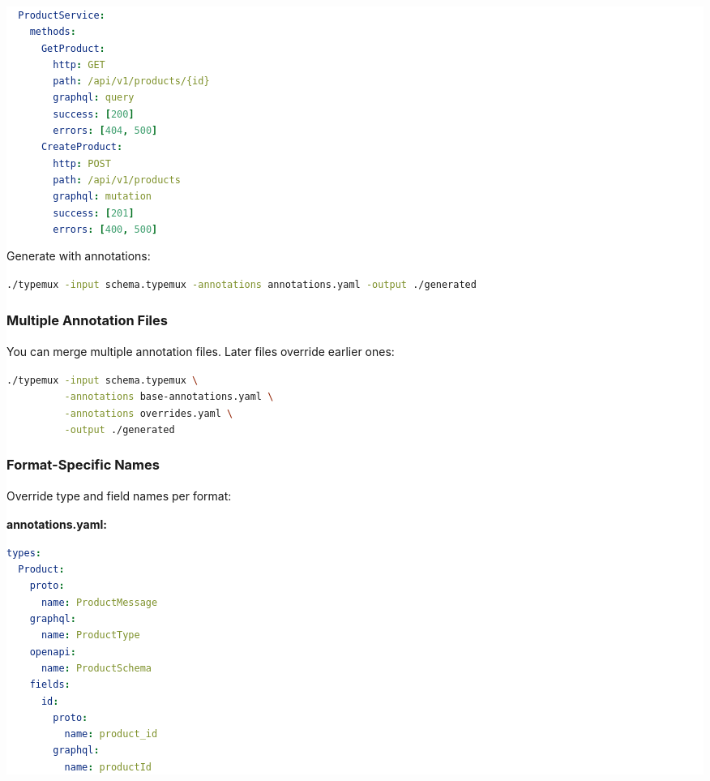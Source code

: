 ```yaml
  ProductService:
    methods:
      GetProduct:
        http: GET
        path: /api/v1/products/{id}
        graphql: query
        success: [200]
        errors: [404, 500]
      CreateProduct:
        http: POST
        path: /api/v1/products
        graphql: mutation
        success: [201]
        errors: [400, 500]
```

Generate with annotations:

```bash
./typemux -input schema.typemux -annotations annotations.yaml -output ./generated
```

### Multiple Annotation Files

You can merge multiple annotation files. Later files override earlier ones:

```bash
./typemux -input schema.typemux \
          -annotations base-annotations.yaml \
          -annotations overrides.yaml \
          -output ./generated
```

### Format-Specific Names

Override type and field names per format:

**annotations.yaml:**
```yaml
types:
  Product:
    proto:
      name: ProductMessage
    graphql:
      name: ProductType
    openapi:
      name: ProductSchema
    fields:
      id:
        proto:
          name: product_id
        graphql:
          name: productId
```
